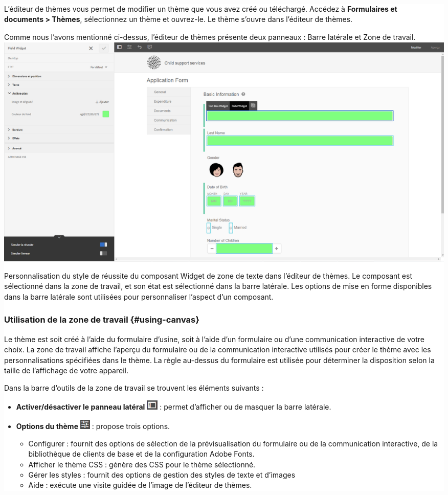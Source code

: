 L’éditeur de thèmes vous permet de modifier un thème que vous avez créé ou téléchargé. Accédez à **Formulaires et documents > Thèmes**, sélectionnez un thème et ouvrez-le. Le thème s’ouvre dans l’éditeur de thèmes.

Comme nous l’avons mentionné ci-dessus, l’éditeur de thèmes présente deux panneaux : Barre latérale et Zone de travail.
![Éditeur de thèmes](assets/theme-editor.png)

Personnalisation du style de réussite du composant Widget de zone de texte dans l’éditeur de thèmes. Le composant est sélectionné dans la zone de travail, et son état est sélectionné dans la barre latérale. Les options de mise en forme disponibles dans la barre latérale sont utilisées pour personnaliser l’aspect d’un composant.

### Utilisation de la zone de travail {#using-canvas}

Le thème est soit créé à l’aide du formulaire d’usine, soit à l’aide d’un formulaire ou d’une communication interactive de votre choix. La zone de travail affiche l’aperçu du formulaire ou de la communication interactive utilisés pour créer le thème avec les personnalisations spécifiées dans le thème. La règle au-dessus du formulaire est utilisée pour déterminer la disposition selon la taille de l’affichage de votre appareil.

Dans la barre d’outils de la zone de travail se trouvent les éléments suivants :

* **Activer/désactiver le panneau latéral** ![toggle-side-panel](assets/toggle-side-panel.png) : permet d’afficher ou de masquer la barre latérale.
* **Options du thème** ![theme-options](assets/theme-options.png) : propose trois options.

   * Configurer : fournit des options de sélection de la prévisualisation du formulaire ou de la communication interactive, de la bibliothèque de clients de base et de la configuration Adobe Fonts.
   * Afficher le thème CSS : génère des CSS pour le thème sélectionné.
   * Gérer les styles : fournit des options de gestion des styles de texte et d’images
   * Aide : exécute une visite guidée de l’image de l’éditeur de thèmes.
